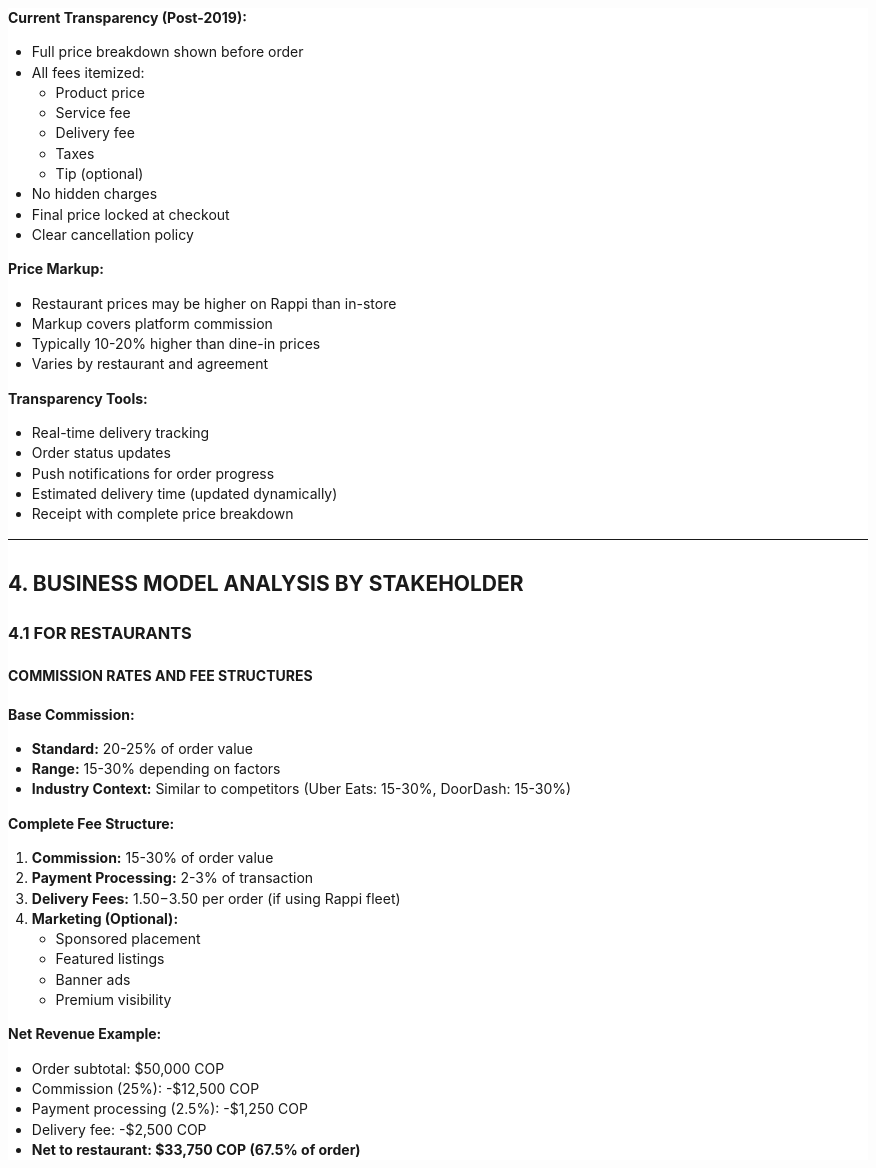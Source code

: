 **Current Transparency (Post-2019):**
- Full price breakdown shown before order
- All fees itemized:
  - Product price
  - Service fee
  - Delivery fee
  - Taxes
  - Tip (optional)
- No hidden charges
- Final price locked at checkout
- Clear cancellation policy

**Price Markup:**
- Restaurant prices may be higher on Rappi than in-store
- Markup covers platform commission
- Typically 10-20% higher than dine-in prices
- Varies by restaurant and agreement

**Transparency Tools:**
- Real-time delivery tracking
- Order status updates
- Push notifications for order progress
- Estimated delivery time (updated dynamically)
- Receipt with complete price breakdown

---

## 4. BUSINESS MODEL ANALYSIS BY STAKEHOLDER

### 4.1 FOR RESTAURANTS

#### COMMISSION RATES AND FEE STRUCTURES

**Base Commission:**
- **Standard:** 20-25% of order value
- **Range:** 15-30% depending on factors
- **Industry Context:** Similar to competitors (Uber Eats: 15-30%, DoorDash: 15-30%)

**Complete Fee Structure:**
1. **Commission:** 15-30% of order value
2. **Payment Processing:** 2-3% of transaction
3. **Delivery Fees:** $1.50-$3.50 per order (if using Rappi fleet)
4. **Marketing (Optional):**
   - Sponsored placement
   - Featured listings
   - Banner ads
   - Premium visibility

**Net Revenue Example:**
- Order subtotal: $50,000 COP
- Commission (25%): -$12,500 COP
- Payment processing (2.5%): -$1,250 COP
- Delivery fee: -$2,500 COP
- **Net to restaurant: $33,750 COP (67.5% of order)**
